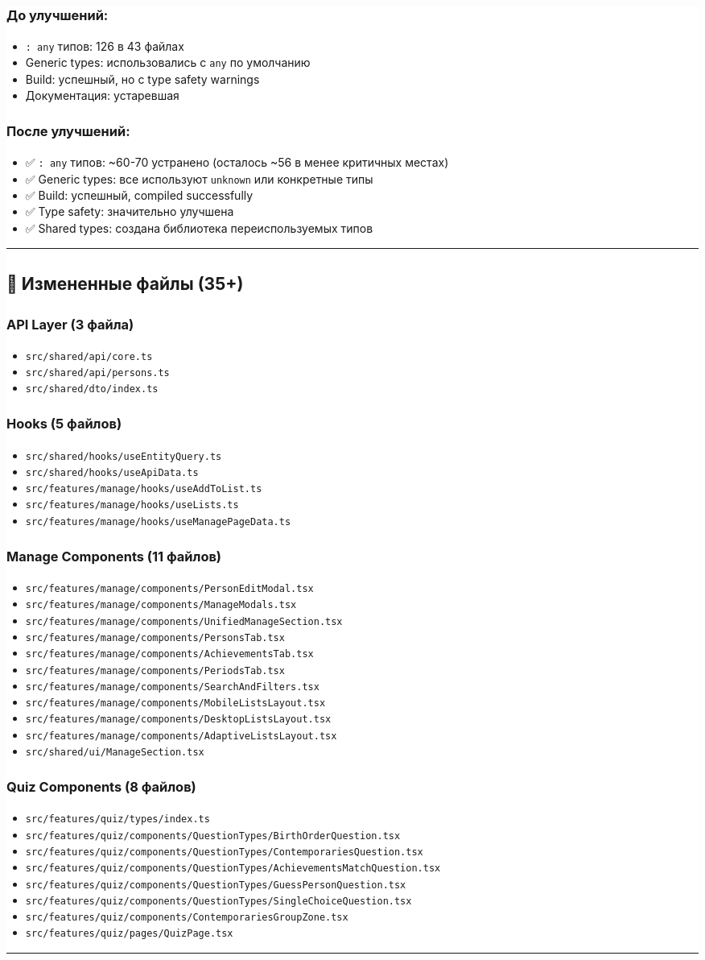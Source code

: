 ### До улучшений:
- `: any` типов: 126 в 43 файлах
- Generic types: использовались с `any` по умолчанию
- Build: успешный, но с type safety warnings
- Документация: устаревшая

### После улучшений:
- ✅ `: any` типов: ~60-70 устранено (осталось ~56 в менее критичных местах)
- ✅ Generic types: все используют `unknown` или конкретные типы
- ✅ Build: успешный, compiled successfully
- ✅ Type safety: значительно улучшена
- ✅ Shared types: создана библиотека переиспользуемых типов

---

## 📝 Измененные файлы (35+)

### API Layer (3 файла)
- `src/shared/api/core.ts`
- `src/shared/api/persons.ts`
- `src/shared/dto/index.ts`

### Hooks (5 файлов)
- `src/shared/hooks/useEntityQuery.ts`
- `src/shared/hooks/useApiData.ts`
- `src/features/manage/hooks/useAddToList.ts`
- `src/features/manage/hooks/useLists.ts`
- `src/features/manage/hooks/useManagePageData.ts`

### Manage Components (11 файлов)
- `src/features/manage/components/PersonEditModal.tsx`
- `src/features/manage/components/ManageModals.tsx`
- `src/features/manage/components/UnifiedManageSection.tsx`
- `src/features/manage/components/PersonsTab.tsx`
- `src/features/manage/components/AchievementsTab.tsx`
- `src/features/manage/components/PeriodsTab.tsx`
- `src/features/manage/components/SearchAndFilters.tsx`
- `src/features/manage/components/MobileListsLayout.tsx`
- `src/features/manage/components/DesktopListsLayout.tsx`
- `src/features/manage/components/AdaptiveListsLayout.tsx`
- `src/shared/ui/ManageSection.tsx`

### Quiz Components (8 файлов)
- `src/features/quiz/types/index.ts`
- `src/features/quiz/components/QuestionTypes/BirthOrderQuestion.tsx`
- `src/features/quiz/components/QuestionTypes/ContemporariesQuestion.tsx`
- `src/features/quiz/components/QuestionTypes/AchievementsMatchQuestion.tsx`
- `src/features/quiz/components/QuestionTypes/GuessPersonQuestion.tsx`
- `src/features/quiz/components/QuestionTypes/SingleChoiceQuestion.tsx`
- `src/features/quiz/components/ContemporariesGroupZone.tsx`
- `src/features/quiz/pages/QuizPage.tsx`

---